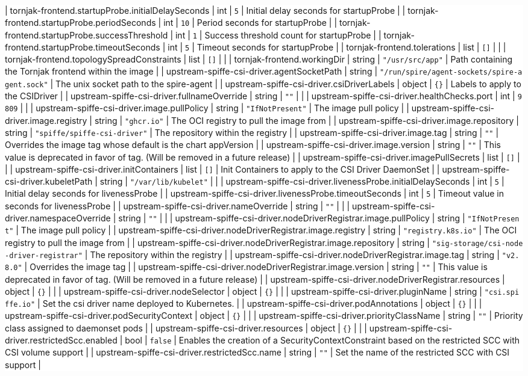 | tornjak-frontend.startupProbe.initialDelaySeconds | int | `5` | Initial delay seconds for startupProbe |
| tornjak-frontend.startupProbe.periodSeconds | int | `10` | Period seconds for startupProbe |
| tornjak-frontend.startupProbe.successThreshold | int | `1` | Success threshold count for startupProbe |
| tornjak-frontend.startupProbe.timeoutSeconds | int | `5` | Timeout seconds for startupProbe |
| tornjak-frontend.tolerations | list | `[]` |  |
| tornjak-frontend.topologySpreadConstraints | list | `[]` |  |
| tornjak-frontend.workingDir | string | `"/usr/src/app"` | Path containing the Tornjak frontend within the image |
| upstream-spiffe-csi-driver.agentSocketPath | string | `"/run/spire/agent-sockets/spire-agent.sock"` | The unix socket path to the spire-agent |
| upstream-spiffe-csi-driver.csiDriverLabels | object | `{}` | Labels to apply to the CSIDriver |
| upstream-spiffe-csi-driver.fullnameOverride | string | `""` |  |
| upstream-spiffe-csi-driver.healthChecks.port | int | `9809` |  |
| upstream-spiffe-csi-driver.image.pullPolicy | string | `"IfNotPresent"` | The image pull policy |
| upstream-spiffe-csi-driver.image.registry | string | `"ghcr.io"` | The OCI registry to pull the image from |
| upstream-spiffe-csi-driver.image.repository | string | `"spiffe/spiffe-csi-driver"` | The repository within the registry |
| upstream-spiffe-csi-driver.image.tag | string | `""` | Overrides the image tag whose default is the chart appVersion |
| upstream-spiffe-csi-driver.image.version | string | `""` | This value is deprecated in favor of tag. (Will be removed in a future release) |
| upstream-spiffe-csi-driver.imagePullSecrets | list | `[]` |  |
| upstream-spiffe-csi-driver.initContainers | list | `[]` | Init Containers to apply to the CSI Driver DaemonSet |
| upstream-spiffe-csi-driver.kubeletPath | string | `"/var/lib/kubelet"` |  |
| upstream-spiffe-csi-driver.livenessProbe.initialDelaySeconds | int | `5` | Initial delay seconds for livenessProbe |
| upstream-spiffe-csi-driver.livenessProbe.timeoutSeconds | int | `5` | Timeout value in seconds for livenessProbe |
| upstream-spiffe-csi-driver.nameOverride | string | `""` |  |
| upstream-spiffe-csi-driver.namespaceOverride | string | `""` |  |
| upstream-spiffe-csi-driver.nodeDriverRegistrar.image.pullPolicy | string | `"IfNotPresent"` | The image pull policy |
| upstream-spiffe-csi-driver.nodeDriverRegistrar.image.registry | string | `"registry.k8s.io"` | The OCI registry to pull the image from |
| upstream-spiffe-csi-driver.nodeDriverRegistrar.image.repository | string | `"sig-storage/csi-node-driver-registrar"` | The repository within the registry |
| upstream-spiffe-csi-driver.nodeDriverRegistrar.image.tag | string | `"v2.8.0"` | Overrides the image tag |
| upstream-spiffe-csi-driver.nodeDriverRegistrar.image.version | string | `""` | This value is deprecated in favor of tag. (Will be removed in a future release) |
| upstream-spiffe-csi-driver.nodeDriverRegistrar.resources | object | `{}` |  |
| upstream-spiffe-csi-driver.nodeSelector | object | `{}` |  |
| upstream-spiffe-csi-driver.pluginName | string | `"csi.spiffe.io"` | Set the csi driver name deployed to Kubernetes. |
| upstream-spiffe-csi-driver.podAnnotations | object | `{}` |  |
| upstream-spiffe-csi-driver.podSecurityContext | object | `{}` |  |
| upstream-spiffe-csi-driver.priorityClassName | string | `""` | Priority class assigned to daemonset pods |
| upstream-spiffe-csi-driver.resources | object | `{}` |  |
| upstream-spiffe-csi-driver.restrictedScc.enabled | bool | `false` | Enables the creation of a SecurityContextConstraint based on the restricted SCC with CSI volume support |
| upstream-spiffe-csi-driver.restrictedScc.name | string | `""` | Set the name of the restricted SCC with CSI support |